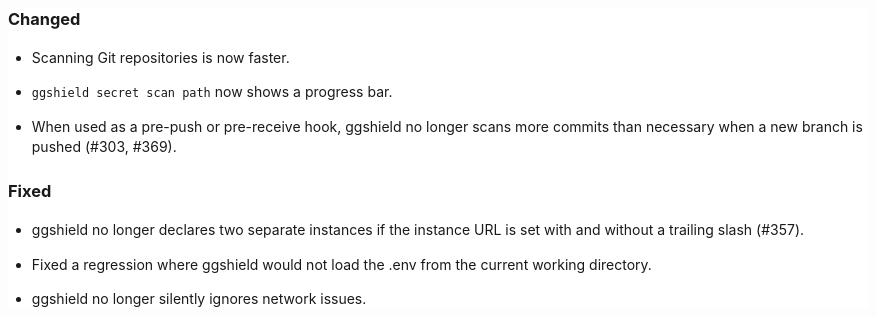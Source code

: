### Changed

- Scanning Git repositories is now faster.

- `ggshield secret scan path` now shows a progress bar.

- When used as a pre-push or pre-receive hook, ggshield no longer scans more commits than necessary when a new branch is pushed (#303, #369).

### Fixed

- ggshield no longer declares two separate instances if the instance URL is set with and without a trailing slash (#357).

- Fixed a regression where ggshield would not load the .env from the current working directory.

- ggshield no longer silently ignores network issues.
